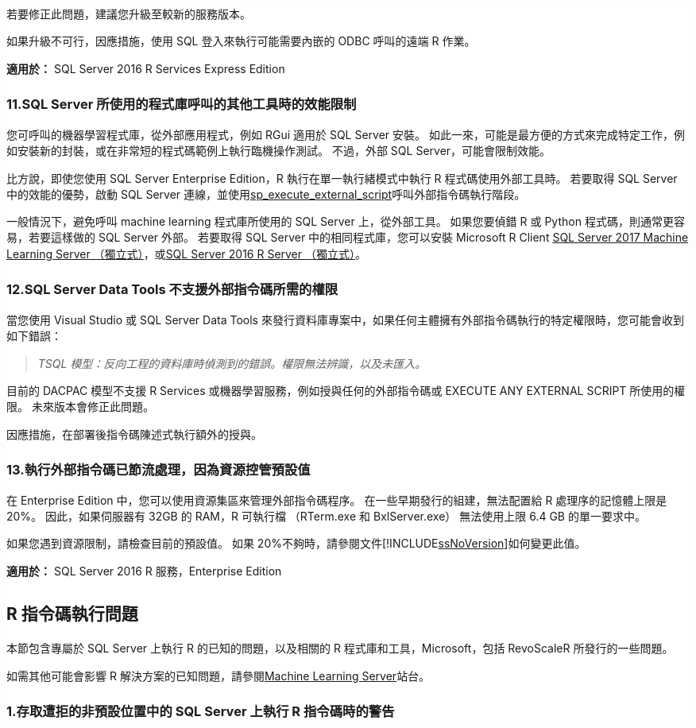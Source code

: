 若要修正此問題，建議您升級至較新的服務版本。

如果升級不可行，因應措施，使用 SQL 登入來執行可能需要內嵌的 ODBC 呼叫的遠端 R 作業。

**適用於：** SQL Server 2016 R Services Express Edition

### <a name="11-performance-limits-when-libraries-used-by-sql-server-are-called-from-other-tools"></a>11.SQL Server 所使用的程式庫呼叫的其他工具時的效能限制

您可呼叫的機器學習程式庫，從外部應用程式，例如 RGui 適用於 SQL Server 安裝。 如此一來，可能是最方便的方式來完成特定工作，例如安裝新的封裝，或在非常短的程式碼範例上執行臨機操作測試。 不過，外部 SQL Server，可能會限制效能。 

比方說，即使您使用 SQL Server Enterprise Edition，R 執行在單一執行緒模式中執行 R 程式碼使用外部工具時。 若要取得 SQL Server 中的效能的優勢，啟動 SQL Server 連線，並使用[sp_execute_external_script](../relational-databases/system-stored-procedures/sp-execute-external-script-transact-sql.md)呼叫外部指令碼執行階段。

一般情況下，避免呼叫 machine learning 程式庫所使用的 SQL Server 上，從外部工具。 如果您要偵錯 R 或 Python 程式碼，則通常更容易，若要這樣做的 SQL Server 外部。 若要取得 SQL Server 中的相同程式庫，您可以安裝 Microsoft R Client [SQL Server 2017 Machine Learning Server （獨立式）](install/sql-machine-learning-standalone-windows-install.md)，或[SQL Server 2016 R Server （獨立式）](install/sql-r-standalone-windows-install.md)。

### <a name="12-sql-server-data-tools-does-not-support-permissions-required-by-external-scripts"></a>12.SQL Server Data Tools 不支援外部指令碼所需的權限

當您使用 Visual Studio 或 SQL Server Data Tools 來發行資料庫專案中，如果任何主體擁有外部指令碼執行的特定權限時，您可能會收到如下錯誤：

> *TSQL 模型：反向工程的資料庫時偵測到的錯誤。權限無法辨識，以及未匯入。*

目前的 DACPAC 模型不支援 R Services 或機器學習服務，例如授與任何的外部指令碼或 EXECUTE ANY EXTERNAL SCRIPT 所使用的權限。 未來版本會修正此問題。

因應措施，在部署後指令碼陳述式執行額外的授與。

### <a name="13-external-script-execution-is-throttled-due-to-resource-governance-default-values"></a>13.執行外部指令碼已節流處理，因為資源控管預設值

在 Enterprise Edition 中，您可以使用資源集區來管理外部指令碼程序。 在一些早期發行的組建，無法配置給 R 處理序的記憶體上限是 20%。 因此，如果伺服器有 32GB 的 RAM，R 可執行檔 （RTerm.exe 和 BxlServer.exe） 無法使用上限 6.4 GB 的單一要求中。

如果您遇到資源限制，請檢查目前的預設值。 如果 20%不夠時，請參閱文件[!INCLUDE[ssNoVersion](../includes/ssnoversion-md.md)]如何變更此值。

**適用於：** SQL Server 2016 R 服務，Enterprise Edition

## <a name="r-script-execution-issues"></a>R 指令碼執行問題

本節包含專屬於 SQL Server 上執行 R 的已知的問題，以及相關的 R 程式庫和工具，Microsoft，包括 RevoScaleR 所發行的一些問題。

如需其他可能會影響 R 解決方案的已知問題，請參閱[Machine Learning Server](https://docs.microsoft.com/machine-learning-server/resources-known-issues)站台。

### <a name="1-access-denied-warning-when-executing-r-scripts-on-sql-server-in-a-non-default-location"></a>1.存取遭拒的非預設位置中的 SQL Server 上執行 R 指令碼時的警告
